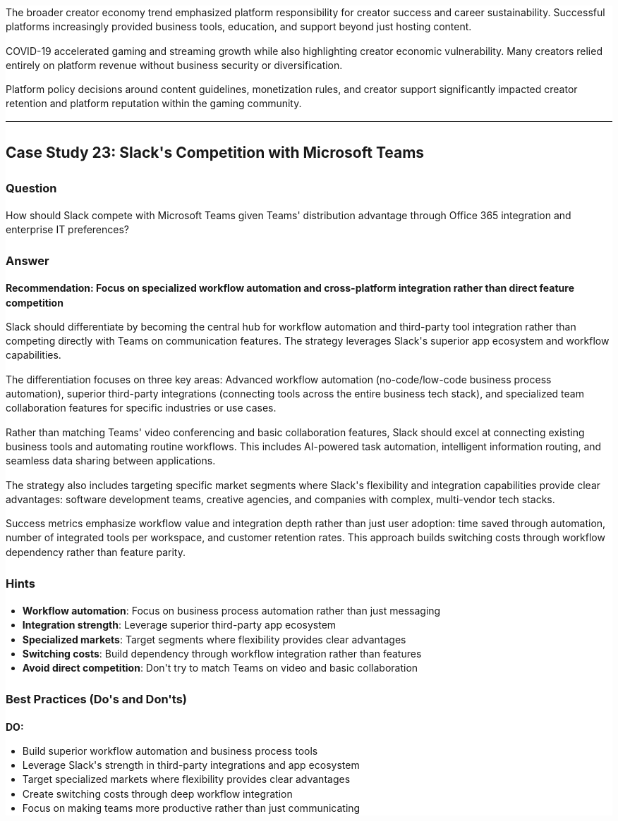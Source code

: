 The broader creator economy trend emphasized platform responsibility for creator success and career sustainability. Successful platforms increasingly provided business tools, education, and support beyond just hosting content.

COVID-19 accelerated gaming and streaming growth while also highlighting creator economic vulnerability. Many creators relied entirely on platform revenue without business security or diversification.

Platform policy decisions around content guidelines, monetization rules, and creator support significantly impacted creator retention and platform reputation within the gaming community.

---

## Case Study 23: Slack's Competition with Microsoft Teams

### Question
How should Slack compete with Microsoft Teams given Teams' distribution advantage through Office 365 integration and enterprise IT preferences?

### Answer
**Recommendation: Focus on specialized workflow automation and cross-platform integration rather than direct feature competition**

Slack should differentiate by becoming the central hub for workflow automation and third-party tool integration rather than competing directly with Teams on communication features. The strategy leverages Slack's superior app ecosystem and workflow capabilities.

The differentiation focuses on three key areas: Advanced workflow automation (no-code/low-code business process automation), superior third-party integrations (connecting tools across the entire business tech stack), and specialized team collaboration features for specific industries or use cases.

Rather than matching Teams' video conferencing and basic collaboration features, Slack should excel at connecting existing business tools and automating routine workflows. This includes AI-powered task automation, intelligent information routing, and seamless data sharing between applications.

The strategy also includes targeting specific market segments where Slack's flexibility and integration capabilities provide clear advantages: software development teams, creative agencies, and companies with complex, multi-vendor tech stacks.

Success metrics emphasize workflow value and integration depth rather than just user adoption: time saved through automation, number of integrated tools per workspace, and customer retention rates. This approach builds switching costs through workflow dependency rather than feature parity.

### Hints
- **Workflow automation**: Focus on business process automation rather than just messaging
- **Integration strength**: Leverage superior third-party app ecosystem
- **Specialized markets**: Target segments where flexibility provides clear advantages
- **Switching costs**: Build dependency through workflow integration rather than features
- **Avoid direct competition**: Don't try to match Teams on video and basic collaboration

### Best Practices (Do's and Don'ts)

**DO:**
- Build superior workflow automation and business process tools
- Leverage Slack's strength in third-party integrations and app ecosystem
- Target specialized markets where flexibility provides clear advantages
- Create switching costs through deep workflow integration
- Focus on making teams more productive rather than just communicating
